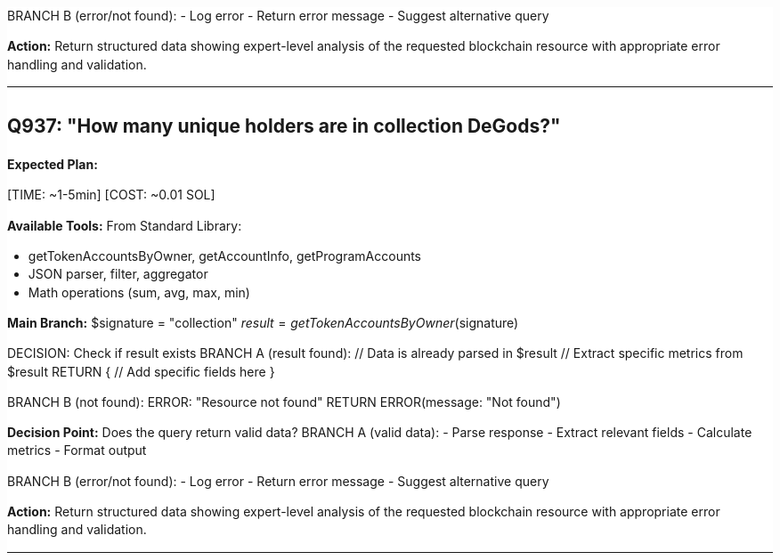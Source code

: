   BRANCH B (error/not found):
    - Log error
    - Return error message
    - Suggest alternative query

**Action:**
Return structured data showing expert-level analysis of the requested blockchain resource with appropriate error handling and validation.

---

## Q937: "How many unique holders are in collection DeGods?"

**Expected Plan:**

[TIME: ~1-5min] [COST: ~0.01 SOL]

**Available Tools:**
From Standard Library:
  - getTokenAccountsByOwner, getAccountInfo, getProgramAccounts
  - JSON parser, filter, aggregator
  - Math operations (sum, avg, max, min)

**Main Branch:**
$signature = "collection"
$result = getTokenAccountsByOwner($signature)

DECISION: Check if result exists
  BRANCH A (result found):
    // Data is already parsed in $result
    // Extract specific metrics from $result
    RETURN {
  // Add specific fields here
}

  BRANCH B (not found):
    ERROR: "Resource not found"
    RETURN ERROR(message: "Not found")


**Decision Point:** Does the query return valid data?
  BRANCH A (valid data):
    - Parse response
    - Extract relevant fields
    - Calculate metrics
    - Format output

  BRANCH B (error/not found):
    - Log error
    - Return error message
    - Suggest alternative query

**Action:**
Return structured data showing expert-level analysis of the requested blockchain resource with appropriate error handling and validation.

---